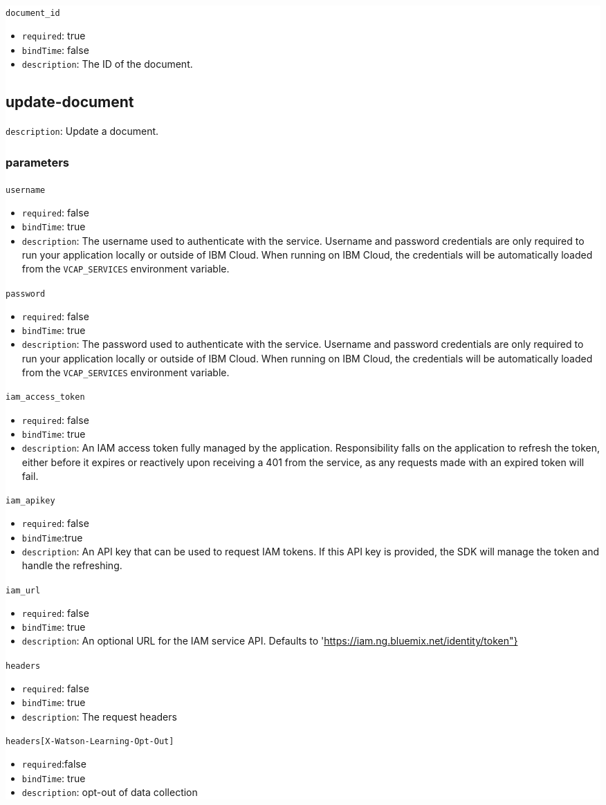 `document_id`
* `required`: true
* `bindTime`: false
* `description`: The ID of the document.


## update-document 
`description`: Update a document.

### parameters

`username`
* `required`: false
* `bindTime`: true
* `description`: The username used to authenticate with the service. Username and password credentials are only required to run your application locally or outside of IBM Cloud. When running on IBM Cloud, the credentials will be automatically loaded from the `VCAP_SERVICES` environment variable.

`password`
* `required`: false
* `bindTime`: true
* `description`: The password used to authenticate with the service. Username and password credentials are only required to run your application locally or outside of IBM Cloud. When running on IBM Cloud, the credentials will be automatically loaded from the `VCAP_SERVICES` environment variable.

`iam_access_token`
* `required`: false
* `bindTime`: true
* `description`: An IAM access token fully managed by the application. Responsibility falls on the application to refresh the token, either before it expires or reactively upon receiving a 401 from the service, as any requests made with an expired token will fail.

`iam_apikey`
* `required`: false
* `bindTime`:true
* `description`: An API key that can be used to request IAM tokens. If this API key is provided, the SDK will manage the token and handle the refreshing.

`iam_url`
* `required`: false
* `bindTime`: true
* `description`: An optional URL for the IAM service API. Defaults to 'https://iam.ng.bluemix.net/identity/token"}

`headers`
* `required`: false
* `bindTime`: true
* `description`: The request headers

`headers[X-Watson-Learning-Opt-Out]`
* `required`:false
* `bindTime`: true
* `description`: opt-out of data collection
